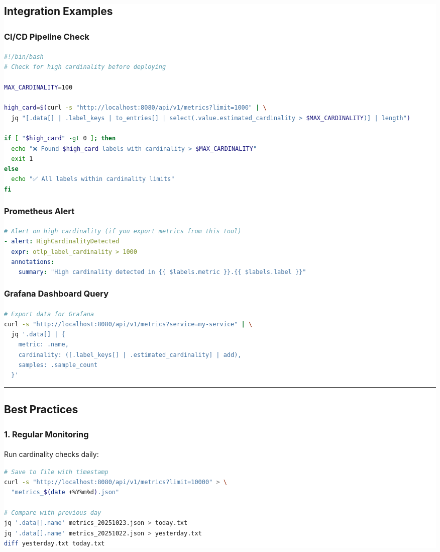 
## Integration Examples

### CI/CD Pipeline Check

```bash
#!/bin/bash
# Check for high cardinality before deploying

MAX_CARDINALITY=100

high_card=$(curl -s "http://localhost:8080/api/v1/metrics?limit=1000" | \
  jq "[.data[] | .label_keys | to_entries[] | select(.value.estimated_cardinality > $MAX_CARDINALITY)] | length")

if [ "$high_card" -gt 0 ]; then
  echo "❌ Found $high_card labels with cardinality > $MAX_CARDINALITY"
  exit 1
else
  echo "✅ All labels within cardinality limits"
fi
```

### Prometheus Alert

```yaml
# Alert on high cardinality (if you export metrics from this tool)
- alert: HighCardinalityDetected
  expr: otlp_label_cardinality > 1000
  annotations:
    summary: "High cardinality detected in {{ $labels.metric }}.{{ $labels.label }}"
```

### Grafana Dashboard Query

```bash
# Export data for Grafana
curl -s "http://localhost:8080/api/v1/metrics?service=my-service" | \
  jq '.data[] | {
    metric: .name,
    cardinality: ([.label_keys[] | .estimated_cardinality] | add),
    samples: .sample_count
  }'
```

---

## Best Practices

### 1. Regular Monitoring

Run cardinality checks daily:
```bash
# Save to file with timestamp
curl -s "http://localhost:8080/api/v1/metrics?limit=10000" > \
  "metrics_$(date +%Y%m%d).json"

# Compare with previous day
jq '.data[].name' metrics_20251023.json > today.txt
jq '.data[].name' metrics_20251022.json > yesterday.txt
diff yesterday.txt today.txt
```
